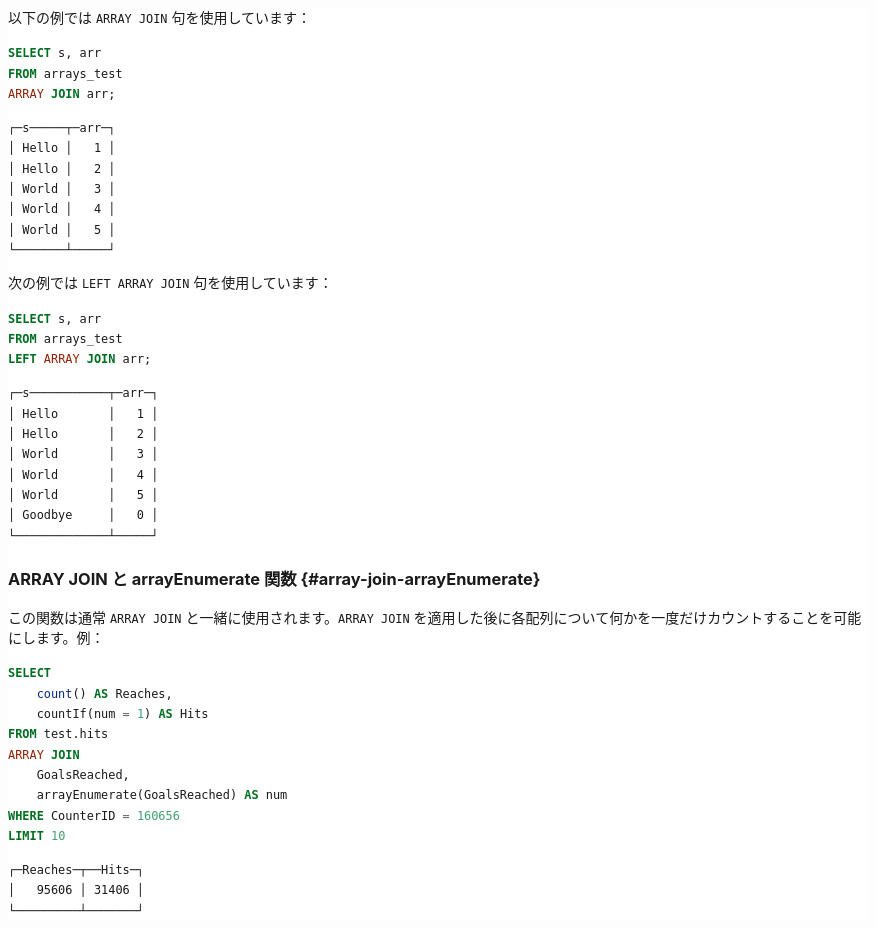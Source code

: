 以下の例では `ARRAY JOIN` 句を使用しています：

```sql
SELECT s, arr
FROM arrays_test
ARRAY JOIN arr;
```

```response
┌─s─────┬─arr─┐
│ Hello │   1 │
│ Hello │   2 │
│ World │   3 │
│ World │   4 │
│ World │   5 │
└───────┴─────┘
```

次の例では `LEFT ARRAY JOIN` 句を使用しています：

```sql
SELECT s, arr
FROM arrays_test
LEFT ARRAY JOIN arr;
```

```response
┌─s───────────┬─arr─┐
│ Hello       │   1 │
│ Hello       │   2 │
│ World       │   3 │
│ World       │   4 │
│ World       │   5 │
│ Goodbye     │   0 │
└─────────────┴─────┘
```

### ARRAY JOIN と arrayEnumerate 関数 {#array-join-arrayEnumerate}

この関数は通常 `ARRAY JOIN` と一緒に使用されます。`ARRAY JOIN` を適用した後に各配列について何かを一度だけカウントすることを可能にします。例：

```sql
SELECT
    count() AS Reaches,
    countIf(num = 1) AS Hits
FROM test.hits
ARRAY JOIN
    GoalsReached,
    arrayEnumerate(GoalsReached) AS num
WHERE CounterID = 160656
LIMIT 10
```

```text
┌─Reaches─┬──Hits─┐
│   95606 │ 31406 │
└─────────┴───────┘
```
